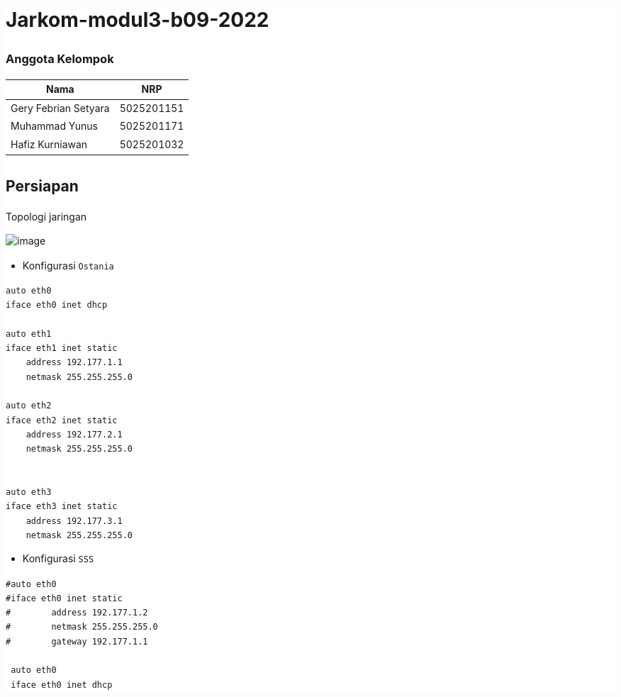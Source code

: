 # Jarkom-modul3-b09-2022

### Anggota Kelompok
| Nama                 | NRP        |
|----------------------|------------|
| Gery Febrian Setyara | 5025201151 |
| Muhammad Yunus       | 5025201171 |
| Hafiz Kurniawan      | 5025201032 |

## Persiapan
Topologi jaringan

![image](https://user-images.githubusercontent.com/92217354/201560120-06528410-cf88-40d0-bc9b-bbd428214ae1.png)


- Konfigurasi `Ostania`
```
auto eth0
iface eth0 inet dhcp

auto eth1
iface eth1 inet static
	address 192.177.1.1
	netmask 255.255.255.0

auto eth2
iface eth2 inet static
	address 192.177.2.1
	netmask 255.255.255.0


auto eth3
iface eth3 inet static
	address 192.177.3.1
	netmask 255.255.255.0
```
- Konfigurasi `SSS`
```
#auto eth0
#iface eth0 inet static
#        address 192.177.1.2
#        netmask 255.255.255.0
#        gateway 192.177.1.1

 auto eth0
 iface eth0 inet dhcp

```
